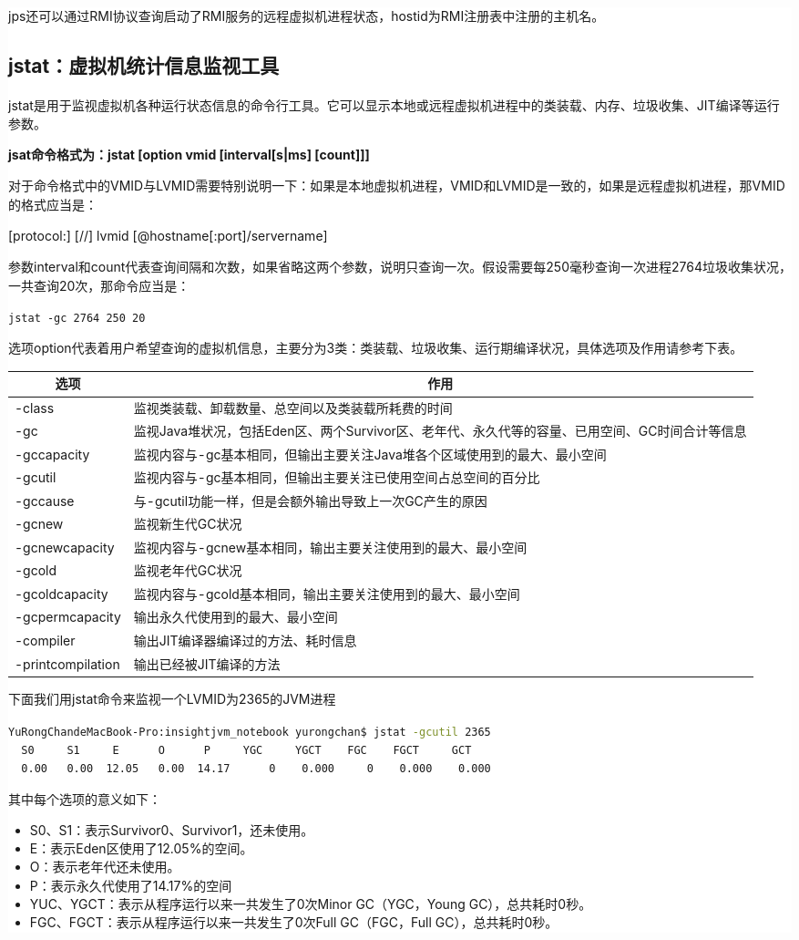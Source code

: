 jps还可以通过RMI协议查询启动了RMI服务的远程虚拟机进程状态，hostid为RMI注册表中注册的主机名。

## jstat：虚拟机统计信息监视工具

jstat是用于监视虚拟机各种运行状态信息的命令行工具。它可以显示本地或远程虚拟机进程中的类装载、内存、垃圾收集、JIT编译等运行参数。

**jsat命令格式为：jstat [option vmid [interval[s|ms] [count]]]**

对于命令格式中的VMID与LVMID需要特别说明一下：如果是本地虚拟机进程，VMID和LVMID是一致的，如果是远程虚拟机进程，那VMID的格式应当是：

[protocol:] [//] lvmid [@hostname[:port]/servername]

参数interval和count代表查询间隔和次数，如果省略这两个参数，说明只查询一次。假设需要每250毫秒查询一次进程2764垃圾收集状况，一共查询20次，那命令应当是：

`jstat -gc 2764 250 20`

选项option代表着用户希望查询的虚拟机信息，主要分为3类：类装载、垃圾收集、运行期编译状况，具体选项及作用请参考下表。

|选项|作用|
|---|---|
|-class|监视类装载、卸载数量、总空间以及类装载所耗费的时间|
|-gc|监视Java堆状况，包括Eden区、两个Survivor区、老年代、永久代等的容量、已用空间、GC时间合计等信息|
|-gccapacity|监视内容与-gc基本相同，但输出主要关注Java堆各个区域使用到的最大、最小空间|
|-gcutil|监视内容与-gc基本相同，但输出主要关注已使用空间占总空间的百分比|
|-gccause|与-gcutil功能一样，但是会额外输出导致上一次GC产生的原因|
|-gcnew|监视新生代GC状况|
|-gcnewcapacity|监视内容与-gcnew基本相同，输出主要关注使用到的最大、最小空间|
|-gcold|监视老年代GC状况|
|-gcoldcapacity|监视内容与-gcold基本相同，输出主要关注使用到的最大、最小空间|
|-gcpermcapacity|输出永久代使用到的最大、最小空间|
|-compiler|输出JIT编译器编译过的方法、耗时信息|
|-printcompilation|输出已经被JIT编译的方法|

下面我们用jstat命令来监视一个LVMID为2365的JVM进程

```bash
YuRongChandeMacBook-Pro:insightjvm_notebook yurongchan$ jstat -gcutil 2365 
  S0     S1     E      O      P     YGC     YGCT    FGC    FGCT     GCT   
  0.00   0.00  12.05   0.00  14.17      0    0.000     0    0.000    0.000
```

其中每个选项的意义如下：

- S0、S1：表示Survivor0、Survivor1，还未使用。
- E：表示Eden区使用了12.05%的空间。
- O：表示老年代还未使用。
- P：表示永久代使用了14.17%的空间
- YUC、YGCT：表示从程序运行以来一共发生了0次Minor GC（YGC，Young GC），总共耗时0秒。
- FGC、FGCT：表示从程序运行以来一共发生了0次Full GC（FGC，Full GC），总共耗时0秒。
